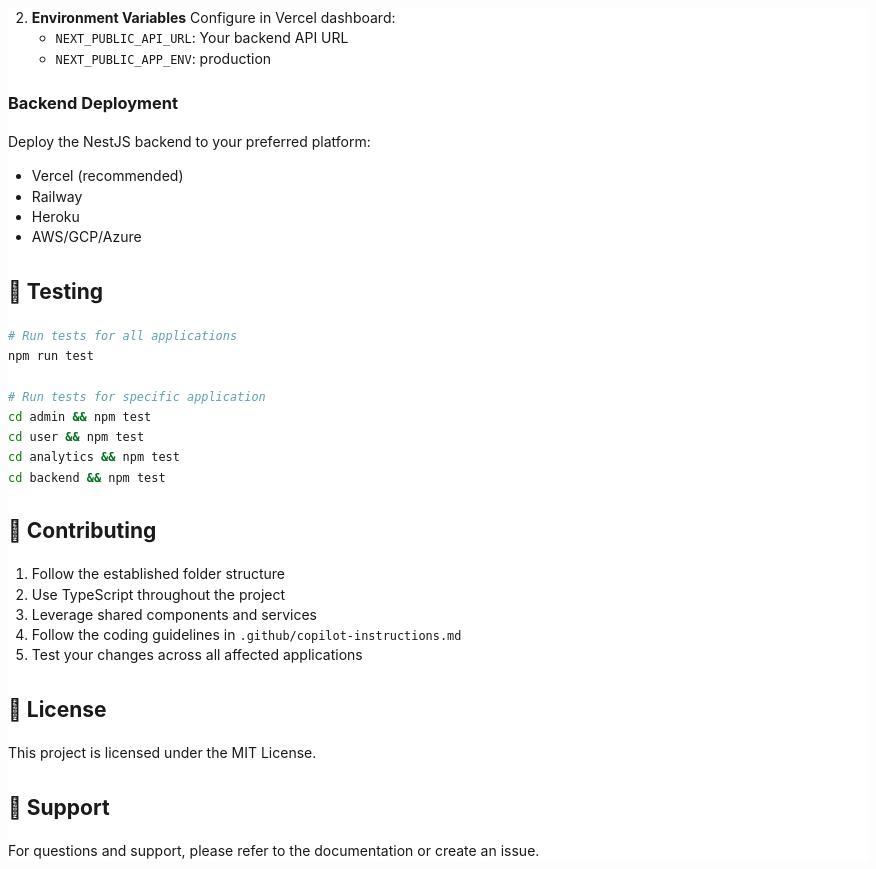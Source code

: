 2. **Environment Variables**
   Configure in Vercel dashboard:
   - `NEXT_PUBLIC_API_URL`: Your backend API URL
   - `NEXT_PUBLIC_APP_ENV`: production

### Backend Deployment

Deploy the NestJS backend to your preferred platform:
- Vercel (recommended)
- Railway
- Heroku
- AWS/GCP/Azure

## 🧪 Testing

```bash
# Run tests for all applications
npm run test

# Run tests for specific application
cd admin && npm test
cd user && npm test
cd analytics && npm test
cd backend && npm test
```

## 📝 Contributing

1. Follow the established folder structure
2. Use TypeScript throughout the project
3. Leverage shared components and services
4. Follow the coding guidelines in `.github/copilot-instructions.md`
5. Test your changes across all affected applications

## 📄 License

This project is licensed under the MIT License.

## 🤝 Support

For questions and support, please refer to the documentation or create an issue.
